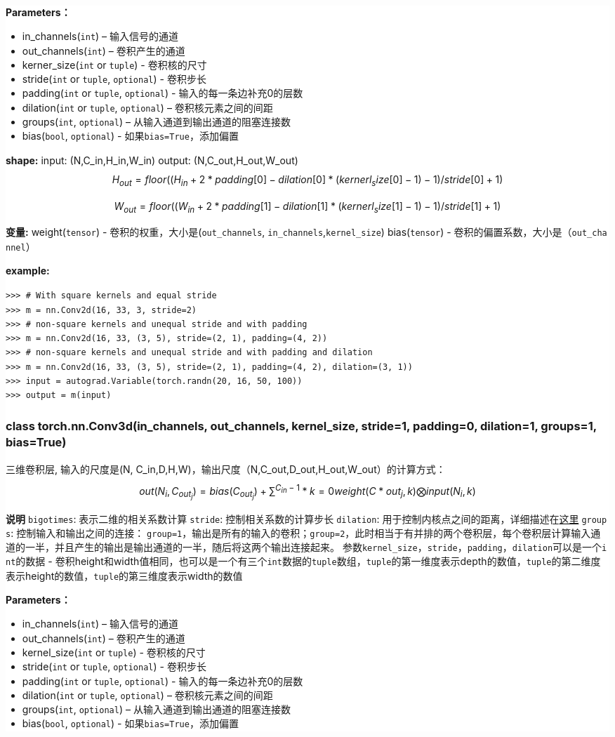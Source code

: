 **Parameters：**

- in_channels(`int`) – 输入信号的通道
- out_channels(`int`) – 卷积产生的通道
- kerner_size(`int` or `tuple`) - 卷积核的尺寸
- stride(`int` or `tuple`, `optional`) - 卷积步长
- padding(`int` or `tuple`, `optional`) - 输入的每一条边补充0的层数
- dilation(`int` or `tuple`, `optional`) – 卷积核元素之间的间距
- groups(`int`, `optional`) – 从输入通道到输出通道的阻塞连接数
- bias(`bool`, `optional`) - 如果`bias=True`，添加偏置

**shape:**
input: (N,C_in,H_in,W_in)
output: (N,C_out,H_out,W_out)
$$H_{out}=floor((H_{in}+2*padding[0]-dilation[0]*(kernerl_size[0]-1)-1)/stride[0]+1)$$

$$W_{out}=floor((W_{in}+2*padding[1]-dilation[1]*(kernerl_size[1]-1)-1)/stride[1]+1)$$

**变量:**
weight(`tensor`) - 卷积的权重，大小是(`out_channels`, `in_channels`,`kernel_size`)
bias(`tensor`) - 卷积的偏置系数，大小是（`out_channel`）

**example:**

```
>>> # With square kernels and equal stride
>>> m = nn.Conv2d(16, 33, 3, stride=2)
>>> # non-square kernels and unequal stride and with padding
>>> m = nn.Conv2d(16, 33, (3, 5), stride=(2, 1), padding=(4, 2))
>>> # non-square kernels and unequal stride and with padding and dilation
>>> m = nn.Conv2d(16, 33, (3, 5), stride=(2, 1), padding=(4, 2), dilation=(3, 1))
>>> input = autograd.Variable(torch.randn(20, 16, 50, 100))
>>> output = m(input)
```

### class torch.nn.Conv3d(in_channels, out_channels, kernel_size, stride=1, padding=0, dilation=1, groups=1, bias=True)

三维卷积层, 输入的尺度是(N, C_in,D,H,W)，输出尺度（N,C_out,D_out,H_out,W_out）的计算方式：
$$out(N_i, C_{out_j})=bias(C_{out_j})+\sum^{C_{in}-1}*{k=0}weight(C*{out_j},k)\bigotimes input(N_i,k)$$

**说明**
`bigotimes`: 表示二维的相关系数计算 `stride`: 控制相关系数的计算步长
`dilation`: 用于控制内核点之间的距离，详细描述在[这里](https://github.com/vdumoulin/conv_arithmetic/blob/master/README.md)
`groups`: 控制输入和输出之间的连接： `group=1`，输出是所有的输入的卷积；`group=2`，此时相当于有并排的两个卷积层，每个卷积层计算输入通道的一半，并且产生的输出是输出通道的一半，随后将这两个输出连接起来。
参数`kernel_size`，`stride`，`padding`，`dilation`可以是一个`int`的数据 - 卷积height和width值相同，也可以是一个有三个`int`数据的`tuple`数组，`tuple`的第一维度表示depth的数值，`tuple`的第二维度表示height的数值，`tuple`的第三维度表示width的数值

**Parameters：**

- in_channels(`int`) – 输入信号的通道
- out_channels(`int`) – 卷积产生的通道
- kernel_size(`int` or `tuple`) - 卷积核的尺寸
- stride(`int` or `tuple`, `optional`) - 卷积步长
- padding(`int` or `tuple`, `optional`) - 输入的每一条边补充0的层数
- dilation(`int` or `tuple`, `optional`) – 卷积核元素之间的间距
- groups(`int`, `optional`) – 从输入通道到输出通道的阻塞连接数
- bias(`bool`, `optional`) - 如果`bias=True`，添加偏置
